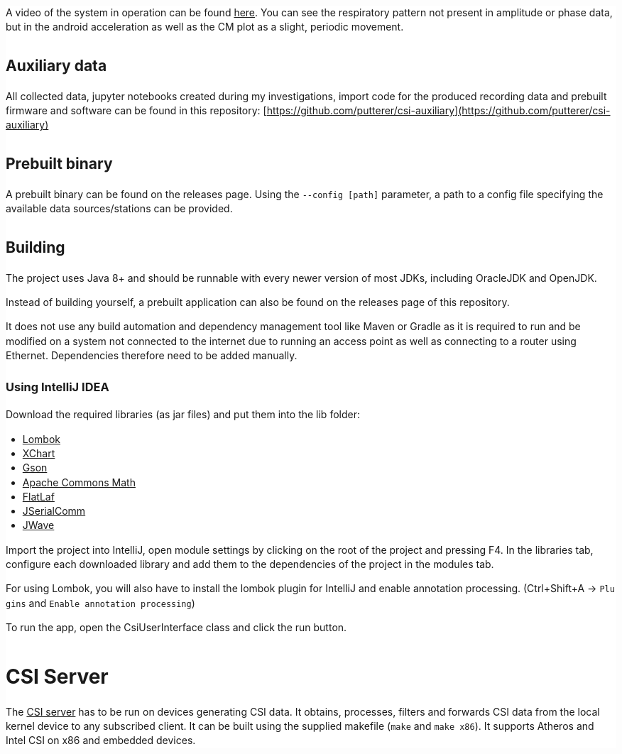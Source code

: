 A video of the system in operation can be found [here](./doc/PreviewRecording.mp4). You can see the respiratory pattern not present in amplitude or phase data, but in the android acceleration as well as the CM plot as a slight, periodic movement.

## Auxiliary data
All collected data, jupyter notebooks created during my investigations, import code for the produced recording data and prebuilt firmware and software can be found in this repository: [https://github.com/putterer/csi-auxiliary](https://github.com/putterer/csi-auxiliary)

## Prebuilt binary
A prebuilt binary can be found on the releases page. Using the `--config [path]` parameter, a path to a config file specifying the available data sources/stations can be provided.

## Building
The project uses Java 8+ and should be runnable with every newer version of most JDKs, including OracleJDK and OpenJDK.

Instead of building yourself, a prebuilt application can also be found on the releases page of this repository.

It does not use any build automation and dependency management tool like
Maven or Gradle as it is required to run and be modified on a system not connected
to the internet due to running an access point as well as connecting to a router using
Ethernet. Dependencies therefore need to be added manually.

### Using IntelliJ IDEA
Download the required libraries (as jar files) and put them into the lib folder:
- [Lombok](https://mvnrepository.com/artifact/org.projectlombok/lombok/1.18.20)
- [XChart](https://knowm.org/open-source/xchart/)
- [Gson](https://mvnrepository.com/artifact/com.google.code.gson/gson/2.8.5)
- [Apache Commons Math](https://mvnrepository.com/artifact/org.apache.commons/commons-math3/3.6.1)
- [FlatLaf](https://mvnrepository.com/artifact/com.formdev/flatlaf/0.41)
- [JSerialComm](https://mvnrepository.com/artifact/com.fazecast/jSerialComm/2.6.2)
- [JWave](https://github.com/graetz23/JWave/tree/master/dist)

Import the project into IntelliJ, open module settings by clicking on the root of the project and pressing F4. In the libraries tab, configure each downloaded library and add them to the dependencies of the project in the modules tab.

For using Lombok, you will also have to install the lombok plugin for IntelliJ and enable annotation processing. (Ctrl+Shift+A -> `Plugins` and `Enable annotation processing`)

To run the app, open the CsiUserInterface class and click the run button.

# CSI Server
The [CSI server](https://gitlab.lrz.de/fabian_putterer/csi-server) has to be run on devices generating CSI data. It obtains, processes, filters and forwards CSI data from the local kernel device to any subscribed client.
It can be built using the supplied makefile (`make` and `make x86`). It supports Atheros and Intel CSI on x86 and embedded devices.
